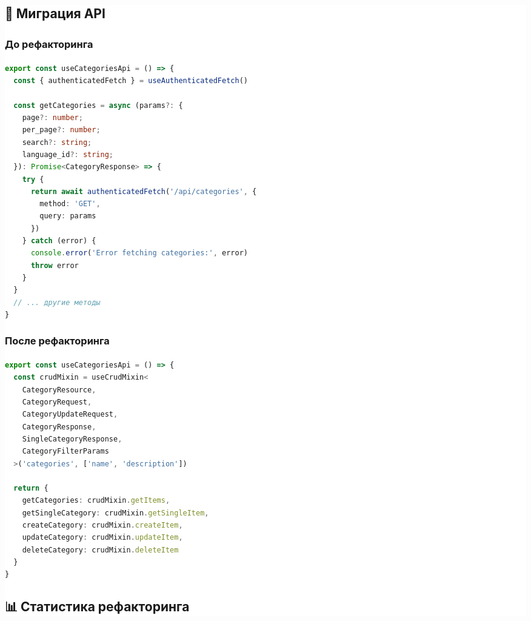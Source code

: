 ## 🔄 Миграция API

### До рефакторинга
```typescript
export const useCategoriesApi = () => {
  const { authenticatedFetch } = useAuthenticatedFetch()

  const getCategories = async (params?: {
    page?: number;
    per_page?: number;
    search?: string;
    language_id?: string;
  }): Promise<CategoryResponse> => {
    try {
      return await authenticatedFetch('/api/categories', {
        method: 'GET',
        query: params
      })
    } catch (error) {
      console.error('Error fetching categories:', error)
      throw error
    }
  }
  // ... другие методы
}
```

### После рефакторинга
```typescript
export const useCategoriesApi = () => {
  const crudMixin = useCrudMixin<
    CategoryResource,
    CategoryRequest,
    CategoryUpdateRequest,
    CategoryResponse,
    SingleCategoryResponse,
    CategoryFilterParams
  >('categories', ['name', 'description'])

  return {
    getCategories: crudMixin.getItems,
    getSingleCategory: crudMixin.getSingleItem,
    createCategory: crudMixin.createItem,
    updateCategory: crudMixin.updateItem,
    deleteCategory: crudMixin.deleteItem
  }
}
```

## 📊 Статистика рефакторинга
